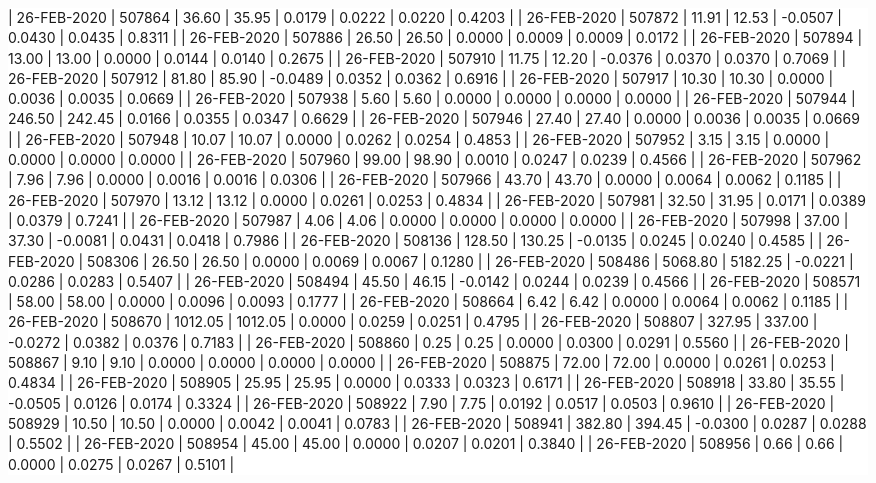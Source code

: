 | 26-FEB-2020 | 507864 | 36.60 | 35.95 | 0.0179 | 0.0222 | 0.0220 | 0.4203 |
| 26-FEB-2020 | 507872 | 11.91 | 12.53 | -0.0507 | 0.0430 | 0.0435 | 0.8311 |
| 26-FEB-2020 | 507886 | 26.50 | 26.50 | 0.0000 | 0.0009 | 0.0009 | 0.0172 |
| 26-FEB-2020 | 507894 | 13.00 | 13.00 | 0.0000 | 0.0144 | 0.0140 | 0.2675 |
| 26-FEB-2020 | 507910 | 11.75 | 12.20 | -0.0376 | 0.0370 | 0.0370 | 0.7069 |
| 26-FEB-2020 | 507912 | 81.80 | 85.90 | -0.0489 | 0.0352 | 0.0362 | 0.6916 |
| 26-FEB-2020 | 507917 | 10.30 | 10.30 | 0.0000 | 0.0036 | 0.0035 | 0.0669 |
| 26-FEB-2020 | 507938 | 5.60 | 5.60 | 0.0000 | 0.0000 | 0.0000 | 0.0000 |
| 26-FEB-2020 | 507944 | 246.50 | 242.45 | 0.0166 | 0.0355 | 0.0347 | 0.6629 |
| 26-FEB-2020 | 507946 | 27.40 | 27.40 | 0.0000 | 0.0036 | 0.0035 | 0.0669 |
| 26-FEB-2020 | 507948 | 10.07 | 10.07 | 0.0000 | 0.0262 | 0.0254 | 0.4853 |
| 26-FEB-2020 | 507952 | 3.15 | 3.15 | 0.0000 | 0.0000 | 0.0000 | 0.0000 |
| 26-FEB-2020 | 507960 | 99.00 | 98.90 | 0.0010 | 0.0247 | 0.0239 | 0.4566 |
| 26-FEB-2020 | 507962 | 7.96 | 7.96 | 0.0000 | 0.0016 | 0.0016 | 0.0306 |
| 26-FEB-2020 | 507966 | 43.70 | 43.70 | 0.0000 | 0.0064 | 0.0062 | 0.1185 |
| 26-FEB-2020 | 507970 | 13.12 | 13.12 | 0.0000 | 0.0261 | 0.0253 | 0.4834 |
| 26-FEB-2020 | 507981 | 32.50 | 31.95 | 0.0171 | 0.0389 | 0.0379 | 0.7241 |
| 26-FEB-2020 | 507987 | 4.06 | 4.06 | 0.0000 | 0.0000 | 0.0000 | 0.0000 |
| 26-FEB-2020 | 507998 | 37.00 | 37.30 | -0.0081 | 0.0431 | 0.0418 | 0.7986 |
| 26-FEB-2020 | 508136 | 128.50 | 130.25 | -0.0135 | 0.0245 | 0.0240 | 0.4585 |
| 26-FEB-2020 | 508306 | 26.50 | 26.50 | 0.0000 | 0.0069 | 0.0067 | 0.1280 |
| 26-FEB-2020 | 508486 | 5068.80 | 5182.25 | -0.0221 | 0.0286 | 0.0283 | 0.5407 |
| 26-FEB-2020 | 508494 | 45.50 | 46.15 | -0.0142 | 0.0244 | 0.0239 | 0.4566 |
| 26-FEB-2020 | 508571 | 58.00 | 58.00 | 0.0000 | 0.0096 | 0.0093 | 0.1777 |
| 26-FEB-2020 | 508664 | 6.42 | 6.42 | 0.0000 | 0.0064 | 0.0062 | 0.1185 |
| 26-FEB-2020 | 508670 | 1012.05 | 1012.05 | 0.0000 | 0.0259 | 0.0251 | 0.4795 |
| 26-FEB-2020 | 508807 | 327.95 | 337.00 | -0.0272 | 0.0382 | 0.0376 | 0.7183 |
| 26-FEB-2020 | 508860 | 0.25 | 0.25 | 0.0000 | 0.0300 | 0.0291 | 0.5560 |
| 26-FEB-2020 | 508867 | 9.10 | 9.10 | 0.0000 | 0.0000 | 0.0000 | 0.0000 |
| 26-FEB-2020 | 508875 | 72.00 | 72.00 | 0.0000 | 0.0261 | 0.0253 | 0.4834 |
| 26-FEB-2020 | 508905 | 25.95 | 25.95 | 0.0000 | 0.0333 | 0.0323 | 0.6171 |
| 26-FEB-2020 | 508918 | 33.80 | 35.55 | -0.0505 | 0.0126 | 0.0174 | 0.3324 |
| 26-FEB-2020 | 508922 | 7.90 | 7.75 | 0.0192 | 0.0517 | 0.0503 | 0.9610 |
| 26-FEB-2020 | 508929 | 10.50 | 10.50 | 0.0000 | 0.0042 | 0.0041 | 0.0783 |
| 26-FEB-2020 | 508941 | 382.80 | 394.45 | -0.0300 | 0.0287 | 0.0288 | 0.5502 |
| 26-FEB-2020 | 508954 | 45.00 | 45.00 | 0.0000 | 0.0207 | 0.0201 | 0.3840 |
| 26-FEB-2020 | 508956 | 0.66 | 0.66 | 0.0000 | 0.0275 | 0.0267 | 0.5101 |